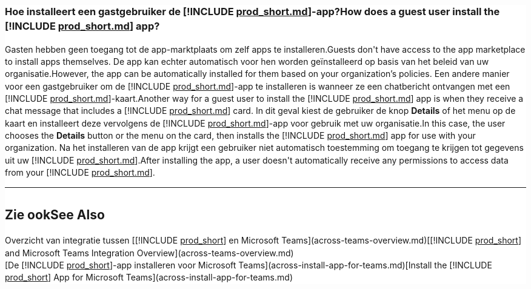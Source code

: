 ### <a name="how-does-a-guest-user-install-the-prod_shortmd-app"></a><span data-ttu-id="a9b9f-367">Hoe installeert een gastgebruiker de [!INCLUDE [prod_short.md](includes/prod_short.md)]-app?</span><span class="sxs-lookup"><span data-stu-id="a9b9f-367">How does a guest user install the [!INCLUDE [prod_short.md](includes/prod_short.md)] app?</span></span> 

<span data-ttu-id="a9b9f-368">Gasten hebben geen toegang tot de app-marktplaats om zelf apps te installeren.</span><span class="sxs-lookup"><span data-stu-id="a9b9f-368">Guests don't have access to the app marketplace to install apps themselves.</span></span> <span data-ttu-id="a9b9f-369">De app kan echter automatisch voor hen worden geïnstalleerd op basis van het beleid van uw organisatie.</span><span class="sxs-lookup"><span data-stu-id="a9b9f-369">However, the app can be automatically installed for them based on your organization’s policies.</span></span> <span data-ttu-id="a9b9f-370">Een andere manier voor een gastgebruiker om de [!INCLUDE [prod_short.md](includes/prod_short.md)]-app te installeren is wanneer ze een chatbericht ontvangen met een [!INCLUDE [prod_short.md](includes/prod_short.md)]-kaart.</span><span class="sxs-lookup"><span data-stu-id="a9b9f-370">Another way for a guest user to install the [!INCLUDE [prod_short.md](includes/prod_short.md)] app is when they receive a chat message that includes a [!INCLUDE [prod_short.md](includes/prod_short.md)] card.</span></span> <span data-ttu-id="a9b9f-371">In dit geval kiest de gebruiker de knop **Details** of het menu op de kaart en installeert deze vervolgens de [!INCLUDE [prod_short.md](includes/prod_short.md)]-app voor gebruik met uw organisatie.</span><span class="sxs-lookup"><span data-stu-id="a9b9f-371">In this case, the user chooses the **Details** button or the menu on the card, then installs the [!INCLUDE [prod_short.md](includes/prod_short.md)] app for use with your organization.</span></span> <span data-ttu-id="a9b9f-372">Na het installeren van de app krijgt een gebruiker niet automatisch toestemming om toegang te krijgen tot gegevens uit uw [!INCLUDE [prod_short.md](includes/prod_short.md)].</span><span class="sxs-lookup"><span data-stu-id="a9b9f-372">After installing the app, a user doesn't automatically receive any permissions to access data from your [!INCLUDE [prod_short.md](includes/prod_short.md)].</span></span>

---

## <a name="see-also"></a><span data-ttu-id="a9b9f-373">Zie ook</span><span class="sxs-lookup"><span data-stu-id="a9b9f-373">See Also</span></span>

<span data-ttu-id="a9b9f-374">Overzicht van integratie tussen [[!INCLUDE [prod_short](includes/prod_short.md)] en Microsoft Teams](across-teams-overview.md)</span><span class="sxs-lookup"><span data-stu-id="a9b9f-374">[[!INCLUDE [prod_short](includes/prod_short.md)] and Microsoft Teams Integration Overview](across-teams-overview.md)</span></span>  
<span data-ttu-id="a9b9f-375">[De [!INCLUDE [prod_short](includes/prod_short.md)]-app installeren voor Microsoft Teams](across-install-app-for-teams.md)</span><span class="sxs-lookup"><span data-stu-id="a9b9f-375">[Install the [!INCLUDE [prod_short](includes/prod_short.md)] App for Microsoft Teams](across-install-app-for-teams.md)</span></span>  
